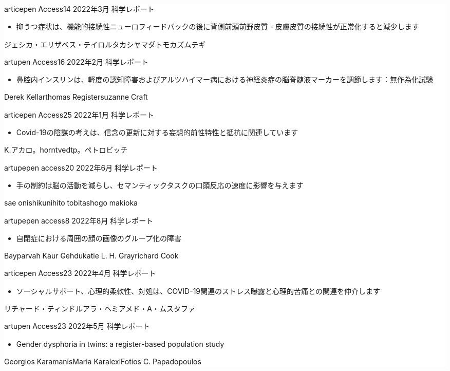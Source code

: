 articepen Access14 2022年3月
科学レポート
* 抑うつ症状は、機能的接続性ニューロフィードバックの後に背側前頭前野皮質 - 皮膚皮質の接続性が正常化すると減少します


ジェシカ・エリザベス・テイロルタカシヤマダトモカズムテギ




artupen Access16 2022年2月
科学レポート
* 鼻腔内インスリンは、軽度の認知障害およびアルツハイマー病における神経炎症の脳脊髄液マーカーを調節します：無作為化試験


Derek Kellarthomas Registersuzanne Craft




articepen Access25 2022年1月
科学レポート
* Covid-19の陰謀の考えは、信念の更新に対する妄想的前性特性と抵抗に関連しています


K.アカロ。horntvedtp。ペトロビッチ




artupepen access20 2022年6月
科学レポート
* 手の制約は脳の活動を減らし、セマンティックタスクの口頭反応の速度に影響を与えます


sae onishikunihito tobitashogo makioka




artupepen access8 2022年8月
科学レポート
* 自閉症における周囲の顔の画像のグループ化の障害


Bayparvah Kaur Gehdukatie L. H. Grayrichard Cook




articepen Access23 2022年4月
科学レポート
* ソーシャルサポート、心理的柔軟性、対処は、COVID-19関連のストレス曝露と心理的苦痛との関連を仲介します


リチャード・ティンドルアラ・ヘミアメド・A・ムスタファ




artupen Access23 2022年5月
科学レポート
* Gender dysphoria in twins: a register-based population study


Georgios KaramanisMaria KaralexiFotios C. Papadopoulos



